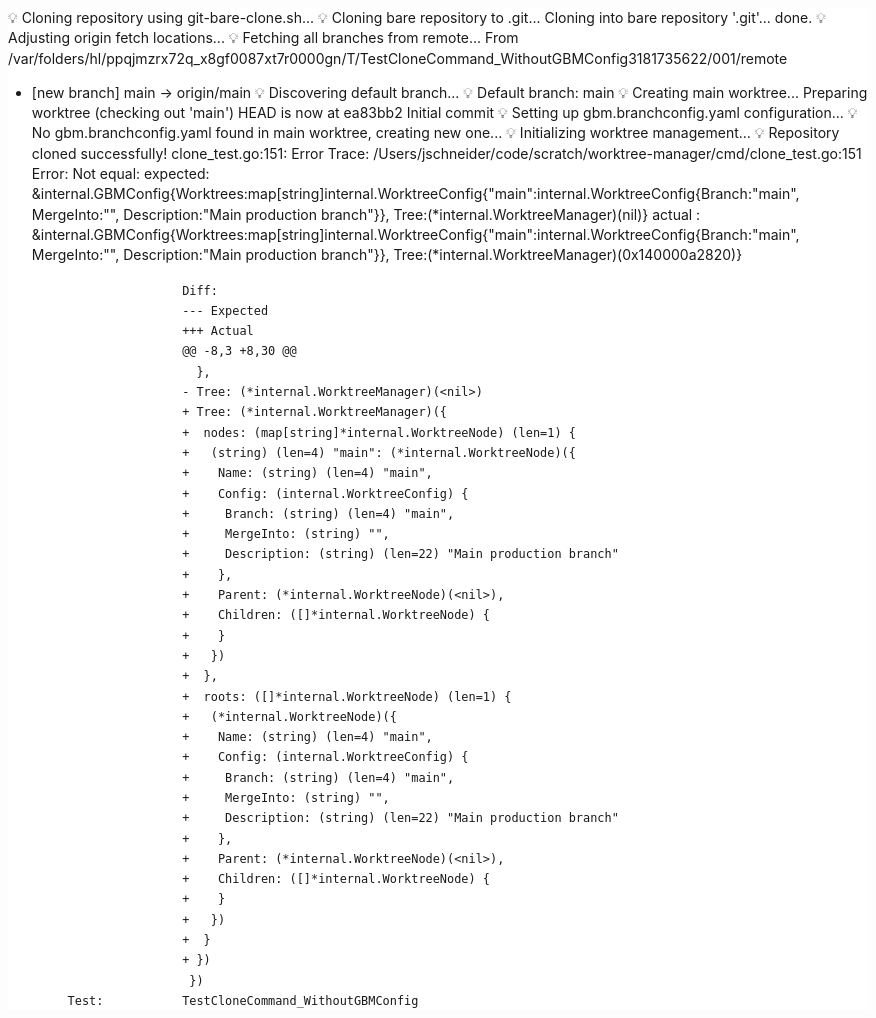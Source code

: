 💡 Cloning repository using git-bare-clone.sh...
💡 Cloning bare repository to .git...
Cloning into bare repository '.git'...
done.
💡 Adjusting origin fetch locations...
💡 Fetching all branches from remote...
From /var/folders/hl/ppqjmzrx72q_x8gf0087xt7r0000gn/T/TestCloneCommand_WithoutGBMConfig3181735622/001/remote
 * [new branch]      main       -> origin/main
💡 Discovering default branch...
💡 Default branch: main
💡 Creating main worktree...
Preparing worktree (checking out 'main')
HEAD is now at ea83bb2 Initial commit
💡 Setting up gbm.branchconfig.yaml configuration...
💡 No gbm.branchconfig.yaml found in main worktree, creating new one...
💡 Initializing worktree management...
💡 Repository cloned successfully!
    clone_test.go:151: 
        	Error Trace:	/Users/jschneider/code/scratch/worktree-manager/cmd/clone_test.go:151
        	Error:      	Not equal: 
        	            	expected: &internal.GBMConfig{Worktrees:map[string]internal.WorktreeConfig{"main":internal.WorktreeConfig{Branch:"main", MergeInto:"", Description:"Main production branch"}}, Tree:(*internal.WorktreeManager)(nil)}
        	            	actual  : &internal.GBMConfig{Worktrees:map[string]internal.WorktreeConfig{"main":internal.WorktreeConfig{Branch:"main", MergeInto:"", Description:"Main production branch"}}, Tree:(*internal.WorktreeManager)(0x140000a2820)}
        	            	
        	            	Diff:
        	            	--- Expected
        	            	+++ Actual
        	            	@@ -8,3 +8,30 @@
        	            	  },
        	            	- Tree: (*internal.WorktreeManager)(<nil>)
        	            	+ Tree: (*internal.WorktreeManager)({
        	            	+  nodes: (map[string]*internal.WorktreeNode) (len=1) {
        	            	+   (string) (len=4) "main": (*internal.WorktreeNode)({
        	            	+    Name: (string) (len=4) "main",
        	            	+    Config: (internal.WorktreeConfig) {
        	            	+     Branch: (string) (len=4) "main",
        	            	+     MergeInto: (string) "",
        	            	+     Description: (string) (len=22) "Main production branch"
        	            	+    },
        	            	+    Parent: (*internal.WorktreeNode)(<nil>),
        	            	+    Children: ([]*internal.WorktreeNode) {
        	            	+    }
        	            	+   })
        	            	+  },
        	            	+  roots: ([]*internal.WorktreeNode) (len=1) {
        	            	+   (*internal.WorktreeNode)({
        	            	+    Name: (string) (len=4) "main",
        	            	+    Config: (internal.WorktreeConfig) {
        	            	+     Branch: (string) (len=4) "main",
        	            	+     MergeInto: (string) "",
        	            	+     Description: (string) (len=22) "Main production branch"
        	            	+    },
        	            	+    Parent: (*internal.WorktreeNode)(<nil>),
        	            	+    Children: ([]*internal.WorktreeNode) {
        	            	+    }
        	            	+   })
        	            	+  }
        	            	+ })
        	            	 })
        	Test:       	TestCloneCommand_WithoutGBMConfig